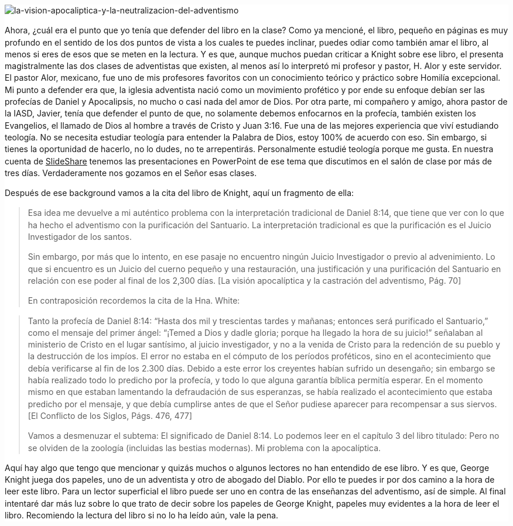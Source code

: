 ![la-vision-apocaliptica-y-la-neutralizacion-del-adventismo](/content/images/2018/06/la-vision-apocaliptica-y-la-neutralizacion-del-adventismo.jpg)

 Ahora, ¿cuál era el punto que yo tenía que defender del libro en la clase? Como ya mencioné, el libro, pequeño en páginas es muy profundo en el sentido de los dos puntos de vista a los cuales te puedes inclinar, puedes odiar como también amar el libro, al menos si eres de esos que se meten en la lectura. Y es que, aunque muchos puedan criticar a Knight sobre ese libro, el presenta magistralmente las dos clases de adventistas que existen, al menos así lo interpretó mi profesor y pastor, H. Alor y este servidor. El pastor Alor, mexicano, fue uno de mis profesores favoritos con un conocimiento teórico y práctico sobre Homilía excepcional. Mi punto a defender era que, la iglesia adventista nació como un movimiento profético y por ende su enfoque debían ser las profecías de Daniel y Apocalipsis, no mucho o casi nada del amor de Dios. Por otra parte, mi compañero y amigo, ahora pastor de la IASD, Javier, tenía que defender el punto de que, no solamente debemos enfocarnos en la profecía, también existen los Evangelios, el llamado de Dios al hombre a través de Cristo y Juan 3:16. Fue una de las mejores experiencia que viví estudiando teología. No se necesita estudiar teología para entender la Palabra de Dios, estoy 100% de acuerdo con eso. Sin embargo, si tienes la oportunidad de hacerlo, no lo dudes, no te arrepentirás. Personalmente estudié teología porque me gusta. En nuestra cuenta de [SlideShare](http://es.slideshare.net/defensaadventista?utm_campaign=profiletracking&utm_medium=sssite&utm_source=ssslideview) tenemos las presentaciones en PowerPoint de ese tema que discutimos en el salón de clase por más de tres días. Verdaderamente nos gozamos en el Señor esas clases.

 Después de ese background vamos a la cita del libro de Knight, aquí un fragmento de ella:

 
>  Esa idea me devuelve a mi auténtico problema con la interpretación tradicional de Daniel 8:14, que tiene que ver con lo que ha hecho el adventismo con la purificación del Santuario. La interpretación tradicional es que la purificación es el Juicio Investigador de los santos.
> 
>  Sin embargo, por más que lo intento, en ese pasaje no encuentro ningún Juicio Investigador o previo al advenimiento. Lo que si encuentro es un Juicio del cuerno pequeño y una restauración, una justificación y una purificación del Santuario en relación con ese poder al final de los 2,300 días. [La visión apocalíptica y la castración del adventismo, Pág. 70]
> 
>   En contraposición recordemos la cita de la Hna. White:

 
>  Tanto la profecía de Daniel 8:14: “Hasta dos mil y trescientas tardes y mañanas; entonces será purificado el Santuario,” como el mensaje del primer ángel: “¡Temed a Dios y dadle gloria; porque ha llegado la hora de su juicio!” señalaban al ministerio de Cristo en el lugar santísimo, al juicio investigador, y no a la venida de Cristo para la redención de su pueblo y la destrucción de los impíos. El error no estaba en el cómputo de los períodos proféticos, sino en el acontecimiento que debía verificarse al fin de los 2.300 días. Debido a este error los creyentes habían sufrido un desengaño; sin embargo se había realizado todo lo predicho por la profecía, y todo lo que alguna garantía bíblica permitía esperar. En el momento mismo en que estaban lamentando la defraudación de sus esperanzas, se había realizado el acontecimiento que estaba predicho por el mensaje, y que debía cumplirse antes de que el Señor pudiese aparecer para recompensar a sus siervos. [El Conflicto de los Siglos, Págs. 476, 477]
> 
>   Vamos a desmenuzar el subtema: El significado de Daniel 8:14. Lo podemos leer en el capítulo 3 del libro titulado: Pero no se olviden de la zoología (incluidas las bestias modernas). Mi problema con la apocalíptica.

 Aquí hay algo que tengo que mencionar y quizás muchos o algunos lectores no han entendido de ese libro. Y es que, George Knight juega dos papeles, uno de un adventista y otro de abogado del Diablo. Por ello te puedes ir por dos camino a la hora de leer este libro. Para un lector superficial el libro puede ser uno en contra de las enseñanzas del adventismo, así de simple. Al final intentaré dar más luz sobre lo que trato de decir sobre los papeles de George Knight, papeles muy evidentes a la hora de leer el libro. Recomiendo la lectura del libro si no lo ha leído aún, vale la pena.
